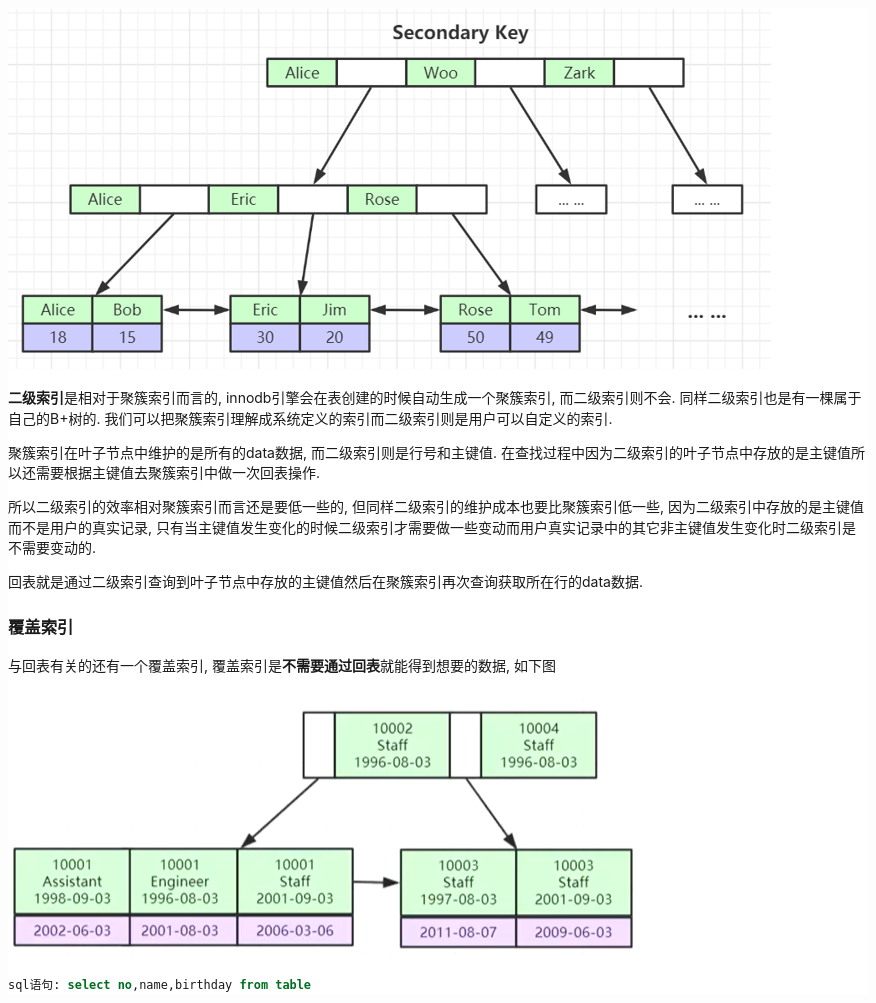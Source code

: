 ![MyISAM](./mysql_index/InnoDB2.png)

**二级索引**是相对于聚簇索引而言的, innodb引擎会在表创建的时候自动生成一个聚簇索引, 而二级索引则不会. 同样二级索引也是有一棵属于自己的B+树的. 我们可以把聚簇索引理解成系统定义的索引而二级索引则是用户可以自定义的索引.

聚簇索引在叶子节点中维护的是所有的data数据, 而二级索引则是行号和主键值. 在查找过程中因为二级索引的叶子节点中存放的是主键值所以还需要根据主键值去聚簇索引中做一次回表操作.

所以二级索引的效率相对聚簇索引而言还是要低一些的, 但同样二级索引的维护成本也要比聚簇索引低一些, 因为二级索引中存放的是主键值而不是用户的真实记录, 只有当主键值发生变化的时候二级索引才需要做一些变动而用户真实记录中的其它非主键值发生变化时二级索引是不需要变动的.

回表就是通过二级索引查询到叶子节点中存放的主键值然后在聚簇索引再次查询获取所在行的data数据.

### 覆盖索引

与回表有关的还有一个覆盖索引, 覆盖索引是**不需要通过回表**就能得到想要的数据, 如下图

![clusteredIndex](./mysql_index/clusteredIndex.png)

```sql
sql语句: select no,name,birthday from table
```
